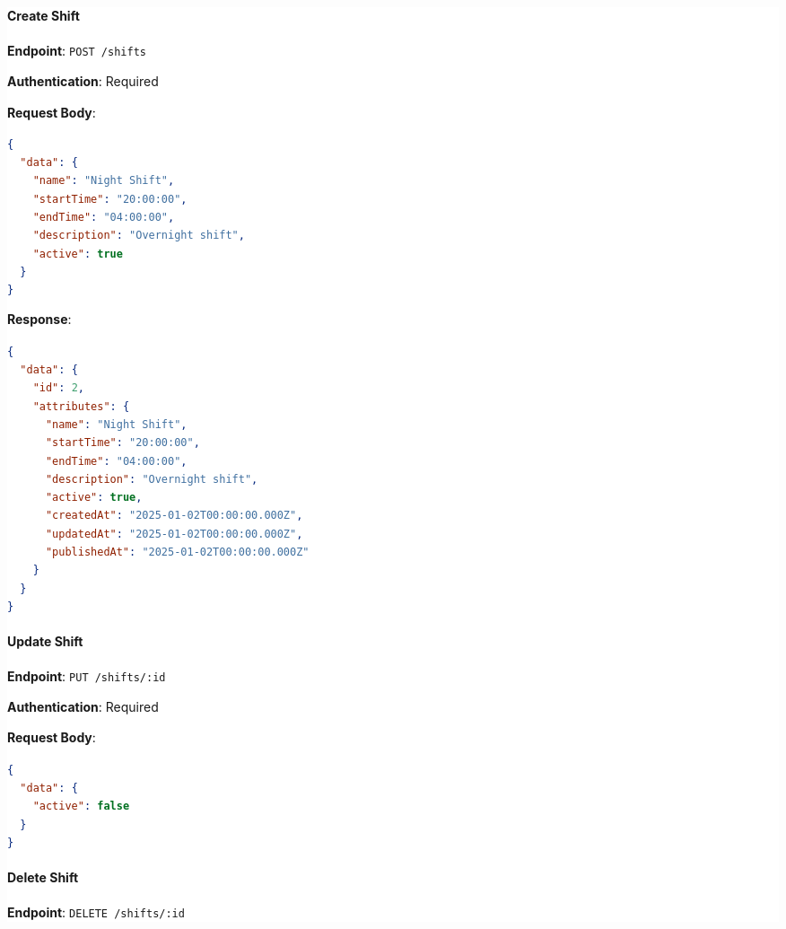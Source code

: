#### Create Shift

**Endpoint**: `POST /shifts`

**Authentication**: Required

**Request Body**:
```json
{
  "data": {
    "name": "Night Shift",
    "startTime": "20:00:00",
    "endTime": "04:00:00",
    "description": "Overnight shift",
    "active": true
  }
}
```

**Response**:
```json
{
  "data": {
    "id": 2,
    "attributes": {
      "name": "Night Shift",
      "startTime": "20:00:00",
      "endTime": "04:00:00",
      "description": "Overnight shift",
      "active": true,
      "createdAt": "2025-01-02T00:00:00.000Z",
      "updatedAt": "2025-01-02T00:00:00.000Z",
      "publishedAt": "2025-01-02T00:00:00.000Z"
    }
  }
}
```

#### Update Shift

**Endpoint**: `PUT /shifts/:id`

**Authentication**: Required

**Request Body**:
```json
{
  "data": {
    "active": false
  }
}
```

#### Delete Shift

**Endpoint**: `DELETE /shifts/:id`
